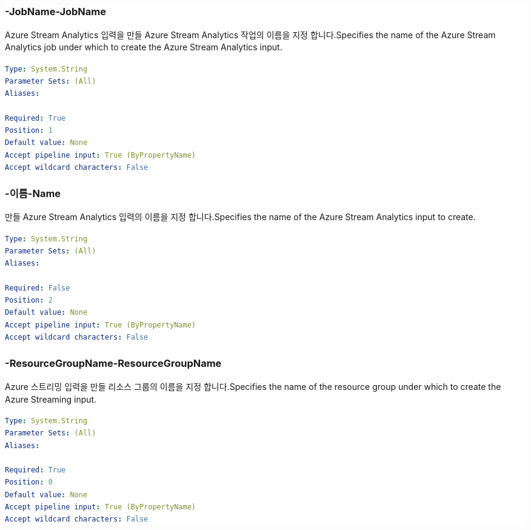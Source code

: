 ### <span data-ttu-id="de1d6-127">-JobName</span><span class="sxs-lookup"><span data-stu-id="de1d6-127">-JobName</span></span>
<span data-ttu-id="de1d6-128">Azure Stream Analytics 입력을 만들 Azure Stream Analytics 작업의 이름을 지정 합니다.</span><span class="sxs-lookup"><span data-stu-id="de1d6-128">Specifies the name of the Azure Stream Analytics job under which to create the Azure Stream Analytics input.</span></span>

```yaml
Type: System.String
Parameter Sets: (All)
Aliases:

Required: True
Position: 1
Default value: None
Accept pipeline input: True (ByPropertyName)
Accept wildcard characters: False
```

### <span data-ttu-id="de1d6-129">-이름</span><span class="sxs-lookup"><span data-stu-id="de1d6-129">-Name</span></span>
<span data-ttu-id="de1d6-130">만들 Azure Stream Analytics 입력의 이름을 지정 합니다.</span><span class="sxs-lookup"><span data-stu-id="de1d6-130">Specifies the name of the Azure Stream Analytics input to create.</span></span>

```yaml
Type: System.String
Parameter Sets: (All)
Aliases:

Required: False
Position: 2
Default value: None
Accept pipeline input: True (ByPropertyName)
Accept wildcard characters: False
```

### <span data-ttu-id="de1d6-131">-ResourceGroupName</span><span class="sxs-lookup"><span data-stu-id="de1d6-131">-ResourceGroupName</span></span>
<span data-ttu-id="de1d6-132">Azure 스트리밍 입력을 만들 리소스 그룹의 이름을 지정 합니다.</span><span class="sxs-lookup"><span data-stu-id="de1d6-132">Specifies the name of the resource group under which to create the Azure Streaming input.</span></span>

```yaml
Type: System.String
Parameter Sets: (All)
Aliases:

Required: True
Position: 0
Default value: None
Accept pipeline input: True (ByPropertyName)
Accept wildcard characters: False
```
